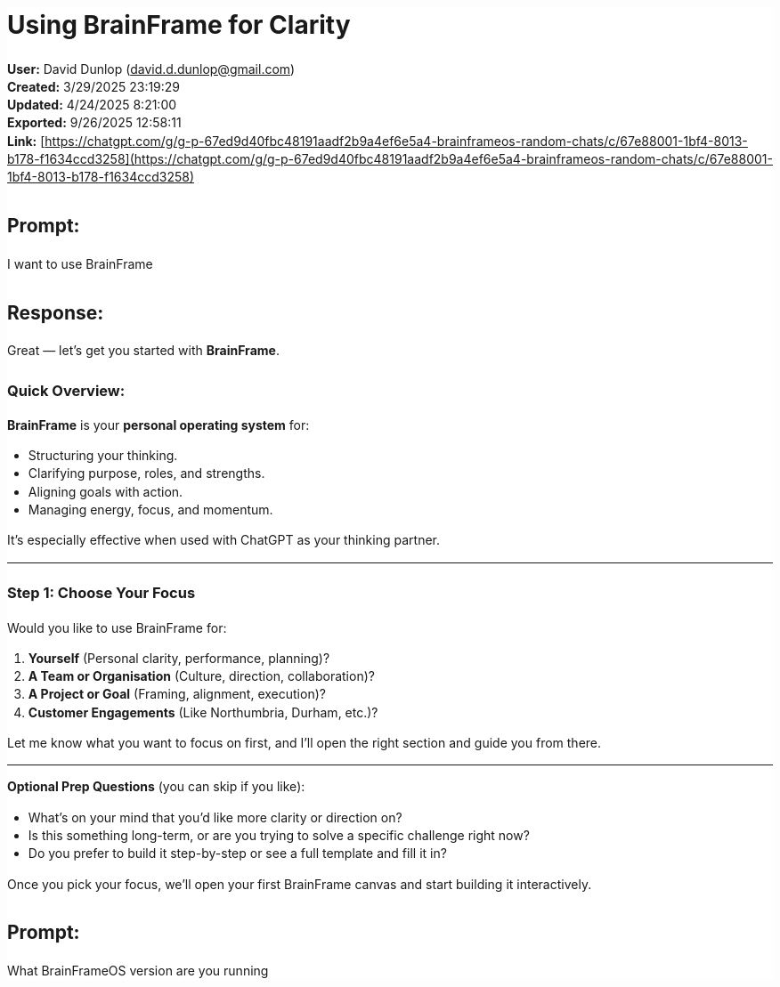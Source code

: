 # Using BrainFrame for Clarity

**User:** David Dunlop (david.d.dunlop@gmail.com)  
**Created:** 3/29/2025 23:19:29  
**Updated:** 4/24/2025 8:21:00  
**Exported:** 9/26/2025 12:58:11  
**Link:** [https://chatgpt.com/g/g-p-67ed9d40fbc48191aadf2b9a4ef6e5a4-brainframeos-random-chats/c/67e88001-1bf4-8013-b178-f1634ccd3258](https://chatgpt.com/g/g-p-67ed9d40fbc48191aadf2b9a4ef6e5a4-brainframeos-random-chats/c/67e88001-1bf4-8013-b178-f1634ccd3258)  

## Prompt:
I want to use BrainFrame

## Response:
Great — let’s get you started with **BrainFrame**.

### Quick Overview:

**BrainFrame** is your **personal operating system** for:

*   Structuring your thinking.
*   Clarifying purpose, roles, and strengths.
*   Aligning goals with action.
*   Managing energy, focus, and momentum.

It’s especially effective when used with ChatGPT as your thinking partner.

* * *

### Step 1: Choose Your Focus

Would you like to use BrainFrame for:

1.  **Yourself** (Personal clarity, performance, planning)?
2.  **A Team or Organisation** (Culture, direction, collaboration)?
3.  **A Project or Goal** (Framing, alignment, execution)?
4.  **Customer Engagements** (Like Northumbria, Durham, etc.)?

Let me know what you want to focus on first, and I’ll open the right section and guide you from there.

* * *

**Optional Prep Questions** (you can skip if you like):

*   What’s on your mind that you’d like more clarity or direction on?
*   Is this something long-term, or are you trying to solve a specific challenge right now?
*   Do you prefer to build it step-by-step or see a full template and fill it in?

Once you pick your focus, we’ll open your first BrainFrame canvas and start building it interactively.

## Prompt:
What BrainFrameOS version are you running
